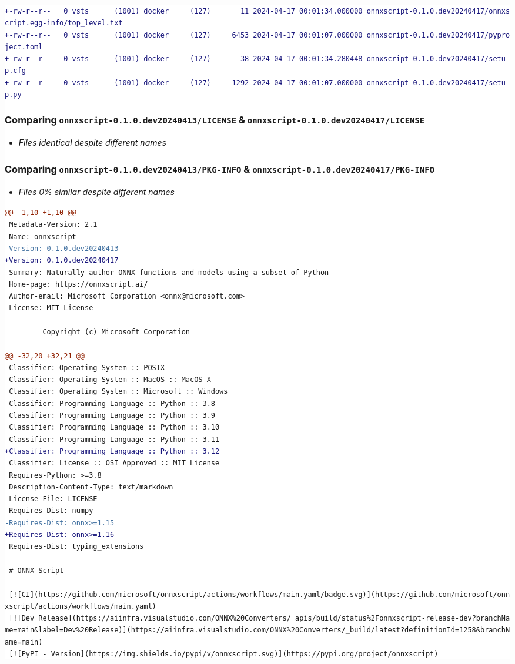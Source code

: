 ```diff
+-rw-r--r--   0 vsts      (1001) docker     (127)       11 2024-04-17 00:01:34.000000 onnxscript-0.1.0.dev20240417/onnxscript.egg-info/top_level.txt
+-rw-r--r--   0 vsts      (1001) docker     (127)     6453 2024-04-17 00:01:07.000000 onnxscript-0.1.0.dev20240417/pyproject.toml
+-rw-r--r--   0 vsts      (1001) docker     (127)       38 2024-04-17 00:01:34.280448 onnxscript-0.1.0.dev20240417/setup.cfg
+-rw-r--r--   0 vsts      (1001) docker     (127)     1292 2024-04-17 00:01:07.000000 onnxscript-0.1.0.dev20240417/setup.py
```

### Comparing `onnxscript-0.1.0.dev20240413/LICENSE` & `onnxscript-0.1.0.dev20240417/LICENSE`

 * *Files identical despite different names*

### Comparing `onnxscript-0.1.0.dev20240413/PKG-INFO` & `onnxscript-0.1.0.dev20240417/PKG-INFO`

 * *Files 0% similar despite different names*

```diff
@@ -1,10 +1,10 @@
 Metadata-Version: 2.1
 Name: onnxscript
-Version: 0.1.0.dev20240413
+Version: 0.1.0.dev20240417
 Summary: Naturally author ONNX functions and models using a subset of Python
 Home-page: https://onnxscript.ai/
 Author-email: Microsoft Corporation <onnx@microsoft.com>
 License: MIT License
         
         Copyright (c) Microsoft Corporation
         
@@ -32,20 +32,21 @@
 Classifier: Operating System :: POSIX
 Classifier: Operating System :: MacOS :: MacOS X
 Classifier: Operating System :: Microsoft :: Windows
 Classifier: Programming Language :: Python :: 3.8
 Classifier: Programming Language :: Python :: 3.9
 Classifier: Programming Language :: Python :: 3.10
 Classifier: Programming Language :: Python :: 3.11
+Classifier: Programming Language :: Python :: 3.12
 Classifier: License :: OSI Approved :: MIT License
 Requires-Python: >=3.8
 Description-Content-Type: text/markdown
 License-File: LICENSE
 Requires-Dist: numpy
-Requires-Dist: onnx>=1.15
+Requires-Dist: onnx>=1.16
 Requires-Dist: typing_extensions
 
 # ONNX Script
 
 [![CI](https://github.com/microsoft/onnxscript/actions/workflows/main.yaml/badge.svg)](https://github.com/microsoft/onnxscript/actions/workflows/main.yaml)
 [![Dev Release](https://aiinfra.visualstudio.com/ONNX%20Converters/_apis/build/status%2Fonnxscript-release-dev?branchName=main&label=Dev%20Release)](https://aiinfra.visualstudio.com/ONNX%20Converters/_build/latest?definitionId=1258&branchName=main)
 [![PyPI - Version](https://img.shields.io/pypi/v/onnxscript.svg)](https://pypi.org/project/onnxscript)
```
